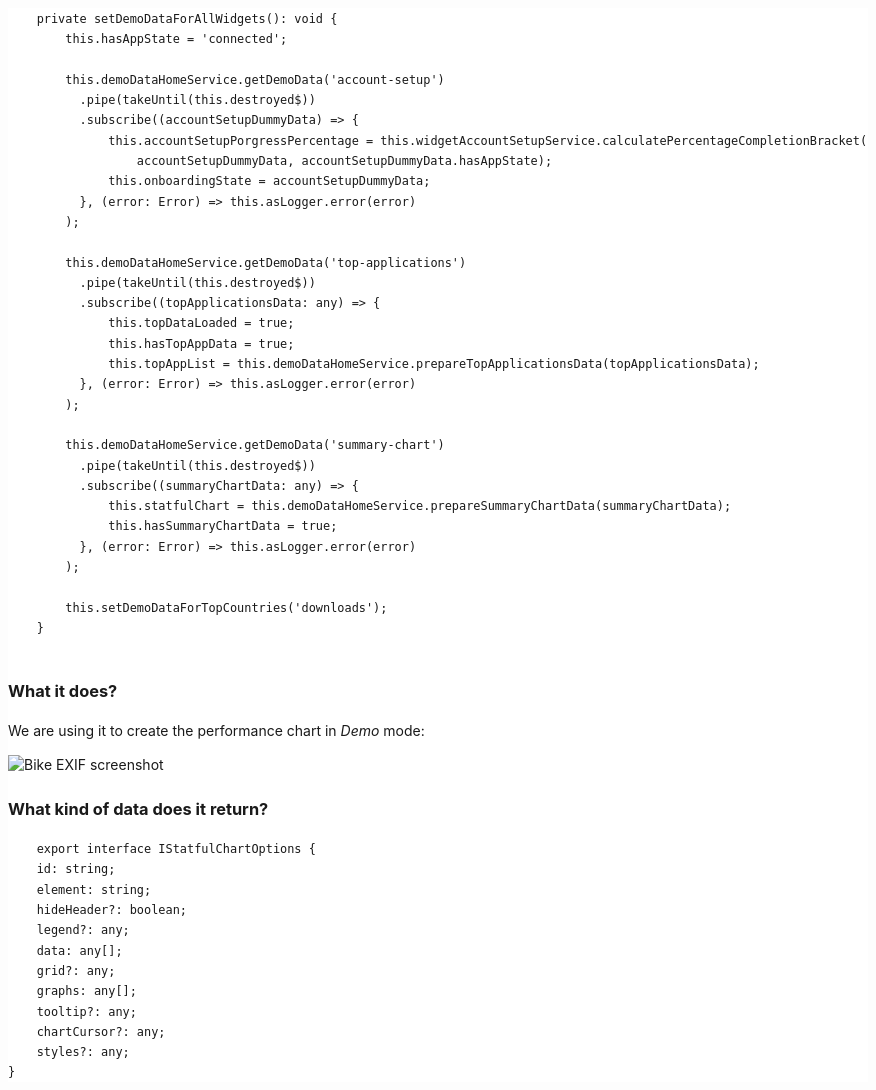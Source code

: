```
    private setDemoDataForAllWidgets(): void {
        this.hasAppState = 'connected';

        this.demoDataHomeService.getDemoData('account-setup')
          .pipe(takeUntil(this.destroyed$))
          .subscribe((accountSetupDummyData) => {
              this.accountSetupPorgressPercentage = this.widgetAccountSetupService.calculatePercentageCompletionBracket(
                  accountSetupDummyData, accountSetupDummyData.hasAppState);
              this.onboardingState = accountSetupDummyData;
          }, (error: Error) => this.asLogger.error(error)
        );

        this.demoDataHomeService.getDemoData('top-applications')
          .pipe(takeUntil(this.destroyed$))
          .subscribe((topApplicationsData: any) => {
              this.topDataLoaded = true;
              this.hasTopAppData = true;
              this.topAppList = this.demoDataHomeService.prepareTopApplicationsData(topApplicationsData);
          }, (error: Error) => this.asLogger.error(error)
        );

        this.demoDataHomeService.getDemoData('summary-chart')
          .pipe(takeUntil(this.destroyed$))
          .subscribe((summaryChartData: any) => {
              this.statfulChart = this.demoDataHomeService.prepareSummaryChartData(summaryChartData);
              this.hasSummaryChartData = true;
          }, (error: Error) => this.asLogger.error(error)
        );

        this.setDemoDataForTopCountries('downloads');
    }
    

```

### What it does?

We are using it to create the performance chart in _Demo_ mode:

![Bike EXIF screenshot](https://www.dropbox.com/s/slouafwm57bf2qn/a.png?dl=1)


### What kind of data does it return?


```
	export interface IStatfulChartOptions {
    id: string;
    element: string;
    hideHeader?: boolean;
    legend?: any;
    data: any[];
    grid?: any;
    graphs: any[];
    tooltip?: any;
    chartCursor?: any;
    styles?: any;
}
```
